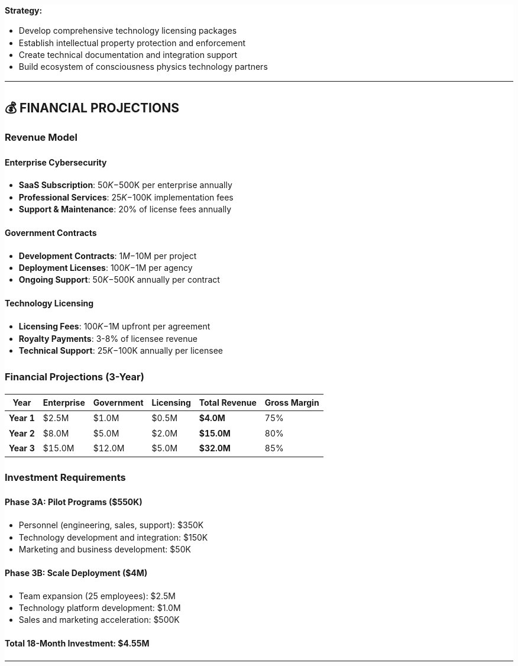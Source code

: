 **Strategy:**
- Develop comprehensive technology licensing packages
- Establish intellectual property protection and enforcement
- Create technical documentation and integration support
- Build ecosystem of consciousness physics technology partners

---

## 💰 FINANCIAL PROJECTIONS

### **Revenue Model**

#### **Enterprise Cybersecurity**
- **SaaS Subscription**: $50K-$500K per enterprise annually
- **Professional Services**: $25K-$100K implementation fees
- **Support & Maintenance**: 20% of license fees annually

#### **Government Contracts**
- **Development Contracts**: $1M-$10M per project
- **Deployment Licenses**: $100K-$1M per agency
- **Ongoing Support**: $50K-$500K annually per contract

#### **Technology Licensing**
- **Licensing Fees**: $100K-$1M upfront per agreement
- **Royalty Payments**: 3-8% of licensee revenue
- **Technical Support**: $25K-$100K annually per licensee

### **Financial Projections (3-Year)**

| **Year** | **Enterprise** | **Government** | **Licensing** | **Total Revenue** | **Gross Margin** |
|----------|----------------|----------------|---------------|-------------------|------------------|
| **Year 1** | $2.5M | $1.0M | $0.5M | **$4.0M** | 75% |
| **Year 2** | $8.0M | $5.0M | $2.0M | **$15.0M** | 80% |
| **Year 3** | $15.0M | $12.0M | $5.0M | **$32.0M** | 85% |

### **Investment Requirements**

#### **Phase 3A: Pilot Programs ($550K)**
- Personnel (engineering, sales, support): $350K
- Technology development and integration: $150K
- Marketing and business development: $50K

#### **Phase 3B: Scale Deployment ($4M)**
- Team expansion (25 employees): $2.5M
- Technology platform development: $1.0M
- Sales and marketing acceleration: $500K

#### **Total 18-Month Investment**: $4.55M

---